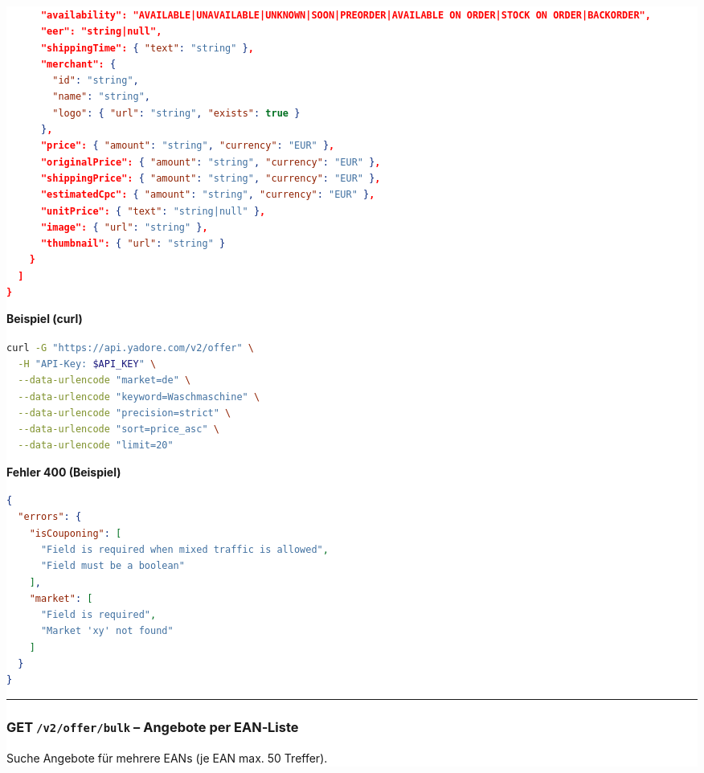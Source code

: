 ```json
      "availability": "AVAILABLE|UNAVAILABLE|UNKNOWN|SOON|PREORDER|AVAILABLE ON ORDER|STOCK ON ORDER|BACKORDER",
      "eer": "string|null",
      "shippingTime": { "text": "string" },
      "merchant": {
        "id": "string",
        "name": "string",
        "logo": { "url": "string", "exists": true }
      },
      "price": { "amount": "string", "currency": "EUR" },
      "originalPrice": { "amount": "string", "currency": "EUR" },
      "shippingPrice": { "amount": "string", "currency": "EUR" },
      "estimatedCpc": { "amount": "string", "currency": "EUR" },
      "unitPrice": { "text": "string|null" },
      "image": { "url": "string" },
      "thumbnail": { "url": "string" }
    }
  ]
}
```

**Beispiel (curl)**
```bash
curl -G "https://api.yadore.com/v2/offer" \
  -H "API-Key: $API_KEY" \
  --data-urlencode "market=de" \
  --data-urlencode "keyword=Waschmaschine" \
  --data-urlencode "precision=strict" \
  --data-urlencode "sort=price_asc" \
  --data-urlencode "limit=20"
```

**Fehler 400 (Beispiel)**
```json
{
  "errors": {
    "isCouponing": [
      "Field is required when mixed traffic is allowed",
      "Field must be a boolean"
    ],
    "market": [
      "Field is required",
      "Market 'xy' not found"
    ]
  }
}
```

---

### GET `/v2/offer/bulk` – Angebote per EAN‑Liste
Suche Angebote für mehrere EANs (je EAN max. 50 Treffer).

